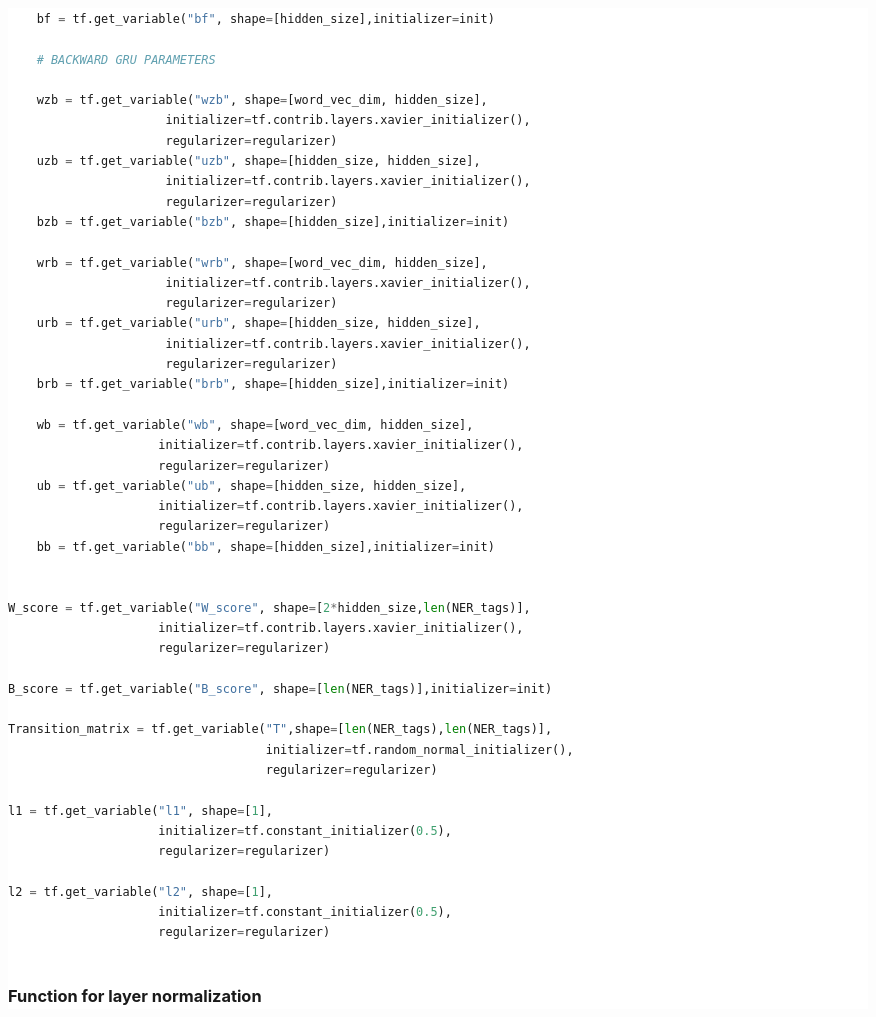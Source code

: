 ```python
    bf = tf.get_variable("bf", shape=[hidden_size],initializer=init)

    # BACKWARD GRU PARAMETERS

    wzb = tf.get_variable("wzb", shape=[word_vec_dim, hidden_size],
                      initializer=tf.contrib.layers.xavier_initializer(),
                      regularizer=regularizer)
    uzb = tf.get_variable("uzb", shape=[hidden_size, hidden_size],
                      initializer=tf.contrib.layers.xavier_initializer(),
                      regularizer=regularizer)
    bzb = tf.get_variable("bzb", shape=[hidden_size],initializer=init)

    wrb = tf.get_variable("wrb", shape=[word_vec_dim, hidden_size],
                      initializer=tf.contrib.layers.xavier_initializer(),
                      regularizer=regularizer)
    urb = tf.get_variable("urb", shape=[hidden_size, hidden_size],
                      initializer=tf.contrib.layers.xavier_initializer(),
                      regularizer=regularizer)
    brb = tf.get_variable("brb", shape=[hidden_size],initializer=init)

    wb = tf.get_variable("wb", shape=[word_vec_dim, hidden_size],
                     initializer=tf.contrib.layers.xavier_initializer(),
                     regularizer=regularizer)
    ub = tf.get_variable("ub", shape=[hidden_size, hidden_size],
                     initializer=tf.contrib.layers.xavier_initializer(),
                     regularizer=regularizer)
    bb = tf.get_variable("bb", shape=[hidden_size],initializer=init)
    

W_score = tf.get_variable("W_score", shape=[2*hidden_size,len(NER_tags)],
                     initializer=tf.contrib.layers.xavier_initializer(),
                     regularizer=regularizer)

B_score = tf.get_variable("B_score", shape=[len(NER_tags)],initializer=init)

Transition_matrix = tf.get_variable("T",shape=[len(NER_tags),len(NER_tags)],
                                    initializer=tf.random_normal_initializer(),
                                    regularizer=regularizer)

l1 = tf.get_variable("l1", shape=[1],
                     initializer=tf.constant_initializer(0.5),
                     regularizer=regularizer)

l2 = tf.get_variable("l2", shape=[1],
                     initializer=tf.constant_initializer(0.5),
                     regularizer=regularizer)
    
```

### Function for layer normalization
